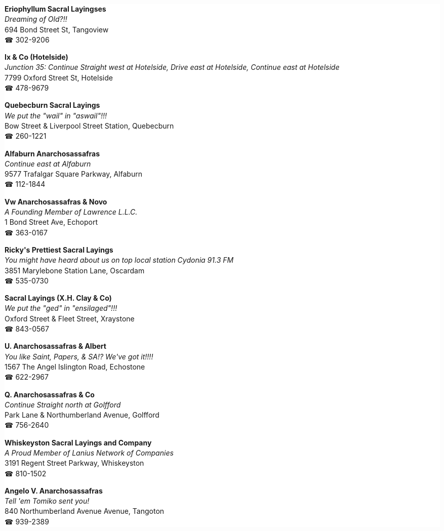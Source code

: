 **Eriophyllum Sacral Layingses**  
_Dreaming of Old?!!_  
694 Bond Street St, Tangoview  
☎ 302-9206

**Ix & Co (Hotelside)**  
_Junction 35: Continue Straight west at Hotelside, Drive east at Hotelside, Continue east at Hotelside_  
7799 Oxford Street St, Hotelside  
☎ 478-9679

**Quebecburn Sacral Layings**  
_We put the "wail" in "aswail"!!!_  
Bow Street & Liverpool Street Station, Quebecburn  
☎ 260-1221

**Alfaburn Anarchosassafras**  
_Continue east at Alfaburn_  
9577 Trafalgar Square Parkway, Alfaburn  
☎ 112-1844

**Vw Anarchosassafras & Novo**  
_A Founding Member of Lawrence L.L.C._  
1 Bond Street Ave, Echoport  
☎ 363-0167

**Ricky's Prettiest Sacral Layings**  
_You might have heard about us on top local station Cydonia 91.3 FM_  
3851 Marylebone Station Lane, Oscardam  
☎ 535-0730

**Sacral Layings (X.H. Clay & Co)**  
_We put the "ged" in "ensilaged"!!!_  
Oxford Street & Fleet Street, Xraystone  
☎ 843-0567

**U. Anarchosassafras & Albert**  
_You like Saint, Papers, & SA!? We've got it!!!!_  
1567 The Angel Islington Road, Echostone  
☎ 622-2967

**Q. Anarchosassafras & Co**  
_Continue Straight north at Golfford_  
Park Lane & Northumberland Avenue, Golfford  
☎ 756-2640

**Whiskeyston Sacral Layings and Company**  
_A Proud Member of Lanius Network of Companies_  
3191 Regent Street Parkway, Whiskeyston  
☎ 810-1502

**Angelo V. Anarchosassafras**  
_Tell 'em Tomiko sent you!_  
840 Northumberland Avenue Avenue, Tangoton  
☎ 939-2389
